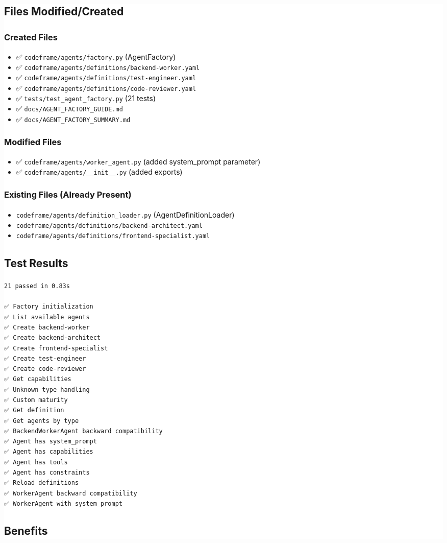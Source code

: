 ## Files Modified/Created

### Created Files
- ✅ `codeframe/agents/factory.py` (AgentFactory)
- ✅ `codeframe/agents/definitions/backend-worker.yaml`
- ✅ `codeframe/agents/definitions/test-engineer.yaml`
- ✅ `codeframe/agents/definitions/code-reviewer.yaml`
- ✅ `tests/test_agent_factory.py` (21 tests)
- ✅ `docs/AGENT_FACTORY_GUIDE.md`
- ✅ `docs/AGENT_FACTORY_SUMMARY.md`

### Modified Files
- ✅ `codeframe/agents/worker_agent.py` (added system_prompt parameter)
- ✅ `codeframe/agents/__init__.py` (added exports)

### Existing Files (Already Present)
- `codeframe/agents/definition_loader.py` (AgentDefinitionLoader)
- `codeframe/agents/definitions/backend-architect.yaml`
- `codeframe/agents/definitions/frontend-specialist.yaml`

## Test Results

```
21 passed in 0.83s

✅ Factory initialization
✅ List available agents
✅ Create backend-worker
✅ Create backend-architect
✅ Create frontend-specialist
✅ Create test-engineer
✅ Create code-reviewer
✅ Get capabilities
✅ Unknown type handling
✅ Custom maturity
✅ Get definition
✅ Get agents by type
✅ BackendWorkerAgent backward compatibility
✅ Agent has system_prompt
✅ Agent has capabilities
✅ Agent has tools
✅ Agent has constraints
✅ Reload definitions
✅ WorkerAgent backward compatibility
✅ WorkerAgent with system_prompt
```

## Benefits
